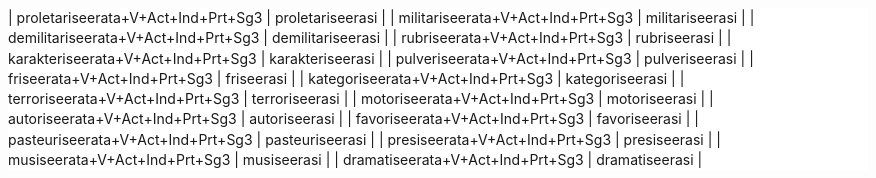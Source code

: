 | proletariseerata+V+Act+Ind+Prt+Sg3      | proletariseerasi      |
| militariseerata+V+Act+Ind+Prt+Sg3       | militariseerasi       |
| demilitariseerata+V+Act+Ind+Prt+Sg3     | demilitariseerasi     |
| rubriseerata+V+Act+Ind+Prt+Sg3          | rubriseerasi          |
| karakteriseerata+V+Act+Ind+Prt+Sg3      | karakteriseerasi      |
| pulveriseerata+V+Act+Ind+Prt+Sg3        | pulveriseerasi        |
| friseerata+V+Act+Ind+Prt+Sg3            | friseerasi            |
| kategoriseerata+V+Act+Ind+Prt+Sg3       | kategoriseerasi       |
| terroriseerata+V+Act+Ind+Prt+Sg3        | terroriseerasi        |
| motoriseerata+V+Act+Ind+Prt+Sg3         | motoriseerasi         |
| autoriseerata+V+Act+Ind+Prt+Sg3         | autoriseerasi         |
| favoriseerata+V+Act+Ind+Prt+Sg3         | favoriseerasi         |
| pasteuriseerata+V+Act+Ind+Prt+Sg3       | pasteuriseerasi       |
| presiseerata+V+Act+Ind+Prt+Sg3          | presiseerasi          |
| musiseerata+V+Act+Ind+Prt+Sg3           | musiseerasi           |
| dramatiseerata+V+Act+Ind+Prt+Sg3        | dramatiseerasi        |
